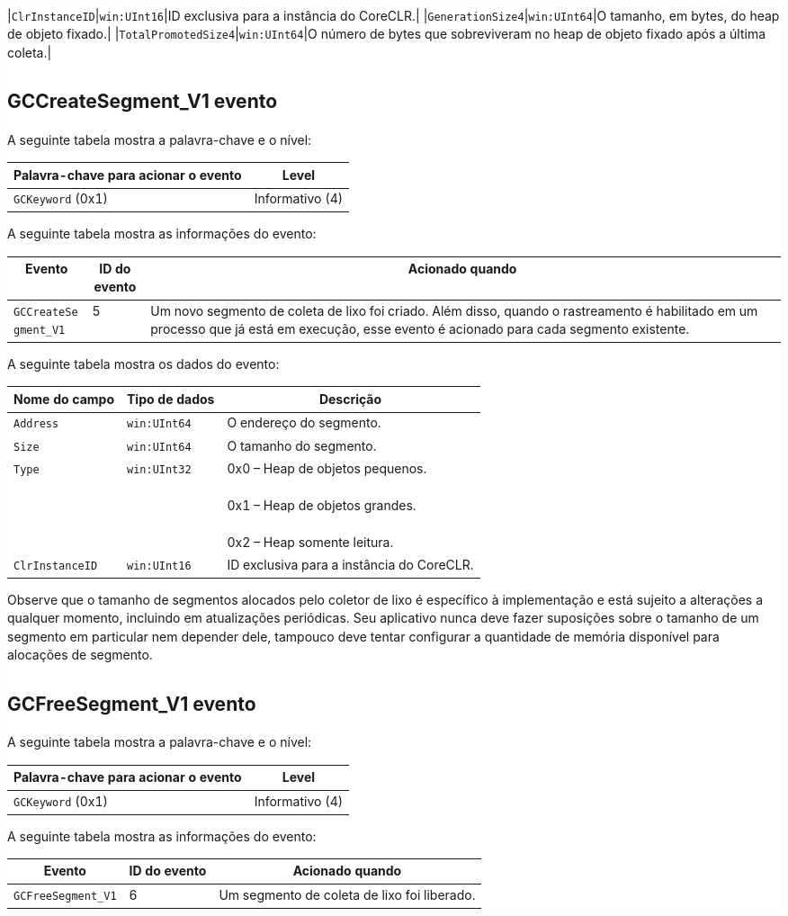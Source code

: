 |`ClrInstanceID`|`win:UInt16`|ID exclusiva para a instância do CoreCLR.|
|`GenerationSize4`|`win:UInt64`|O tamanho, em bytes, do heap de objeto fixado.|
|`TotalPromotedSize4`|`win:UInt64`|O número de bytes que sobreviveram no heap de objeto fixado após a última coleta.|

## <a name="gccreatesegment_v1-event"></a>GCCreateSegment_V1 evento

A seguinte tabela mostra a palavra-chave e o nível:

|Palavra-chave para acionar o evento|Level|
|-----------------------------------|-----------|
|`GCKeyword` (0x1)|Informativo (4)|

A seguinte tabela mostra as informações do evento:

|Evento|ID do evento|Acionado quando|
|-----------|--------------|-----------------|
|`GCCreateSegment_V1`|5|Um novo segmento de coleta de lixo foi criado. Além disso, quando o rastreamento é habilitado em um processo que já está em execução, esse evento é acionado para cada segmento existente.|

A seguinte tabela mostra os dados do evento:

|Nome do campo|Tipo de dados|Descrição|
|----------------|---------------|-----------------|
|`Address`|`win:UInt64`|O endereço do segmento.|
|`Size`|`win:UInt64`|O tamanho do segmento.|
|`Type`|`win:UInt32`|0x0 – Heap de objetos pequenos.<br /><br /> 0x1 – Heap de objetos grandes.<br /><br /> 0x2 – Heap somente leitura.|
|`ClrInstanceID`|`win:UInt16`|ID exclusiva para a instância do CoreCLR.|

Observe que o tamanho de segmentos alocados pelo coletor de lixo é específico à implementação e está sujeito a alterações a qualquer momento, incluindo em atualizações periódicas. Seu aplicativo nunca deve fazer suposições sobre o tamanho de um segmento em particular nem depender dele, tampouco deve tentar configurar a quantidade de memória disponível para alocações de segmento.

## <a name="gcfreesegment_v1-event"></a>GCFreeSegment_V1 evento

A seguinte tabela mostra a palavra-chave e o nível:

|Palavra-chave para acionar o evento|Level|
|-----------------------------------|-----------|
|`GCKeyword` (0x1)|Informativo (4)|

A seguinte tabela mostra as informações do evento:

|Evento|ID do evento|Acionado quando|
|-----------|--------------|-----------------|
|`GCFreeSegment_V1`|6|Um segmento de coleta de lixo foi liberado.|
